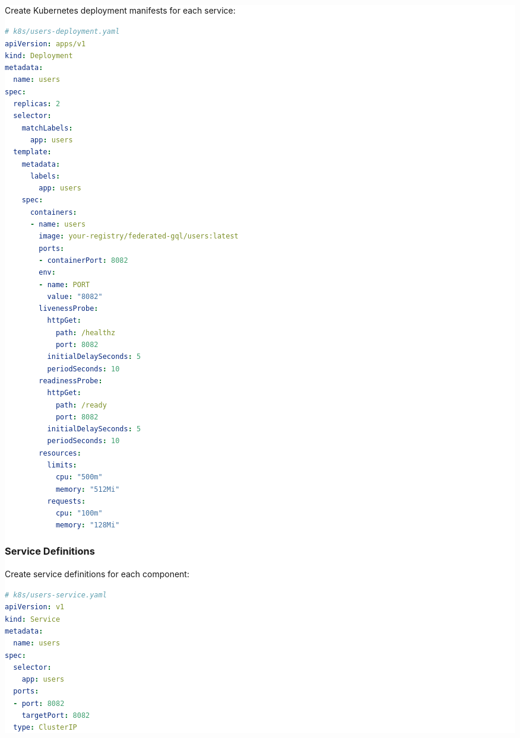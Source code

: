 Create Kubernetes deployment manifests for each service:

```yaml
# k8s/users-deployment.yaml
apiVersion: apps/v1
kind: Deployment
metadata:
  name: users
spec:
  replicas: 2
  selector:
    matchLabels:
      app: users
  template:
    metadata:
      labels:
        app: users
    spec:
      containers:
      - name: users
        image: your-registry/federated-gql/users:latest
        ports:
        - containerPort: 8082
        env:
        - name: PORT
          value: "8082"
        livenessProbe:
          httpGet:
            path: /healthz
            port: 8082
          initialDelaySeconds: 5
          periodSeconds: 10
        readinessProbe:
          httpGet:
            path: /ready
            port: 8082
          initialDelaySeconds: 5
          periodSeconds: 10
        resources:
          limits:
            cpu: "500m"
            memory: "512Mi"
          requests:
            cpu: "100m"
            memory: "128Mi"
```

### Service Definitions

Create service definitions for each component:

```yaml
# k8s/users-service.yaml
apiVersion: v1
kind: Service
metadata:
  name: users
spec:
  selector:
    app: users
  ports:
  - port: 8082
    targetPort: 8082
  type: ClusterIP
```
